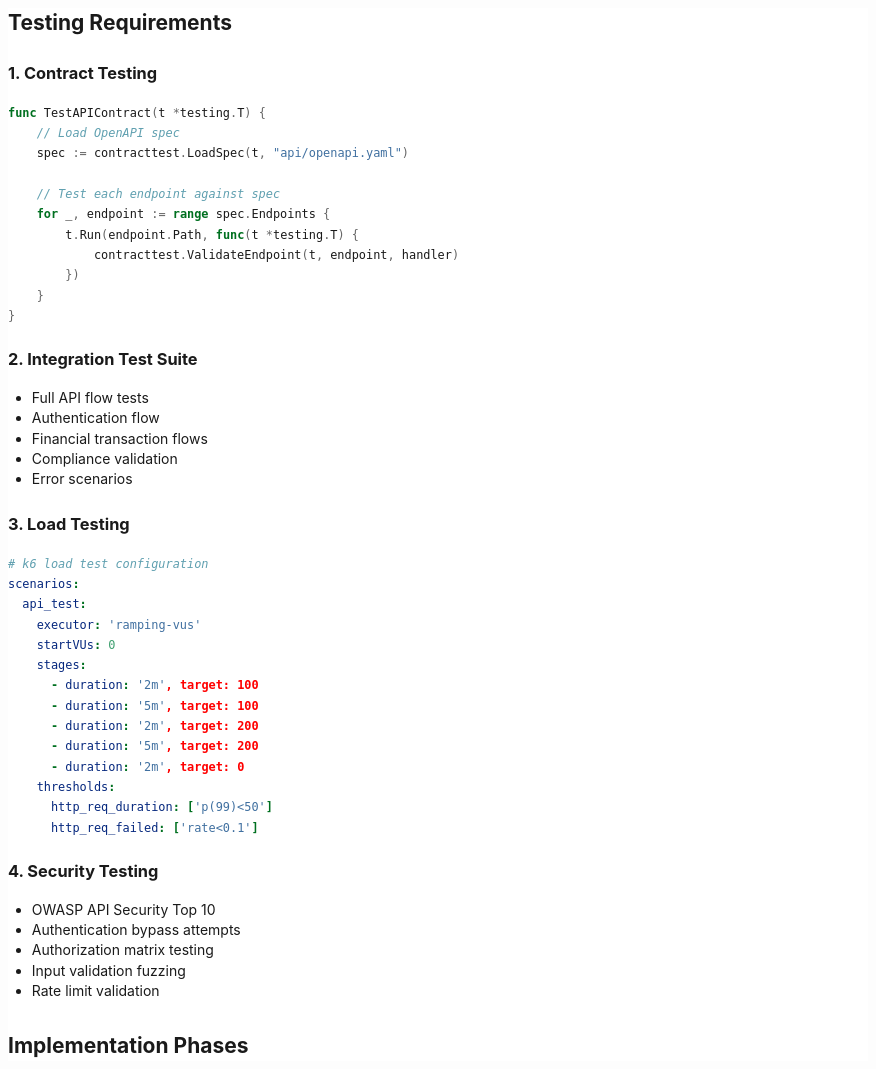 ## Testing Requirements

### 1. Contract Testing
```go
func TestAPIContract(t *testing.T) {
    // Load OpenAPI spec
    spec := contracttest.LoadSpec(t, "api/openapi.yaml")
    
    // Test each endpoint against spec
    for _, endpoint := range spec.Endpoints {
        t.Run(endpoint.Path, func(t *testing.T) {
            contracttest.ValidateEndpoint(t, endpoint, handler)
        })
    }
}
```

### 2. Integration Test Suite
- Full API flow tests
- Authentication flow
- Financial transaction flows
- Compliance validation
- Error scenarios

### 3. Load Testing
```yaml
# k6 load test configuration
scenarios:
  api_test:
    executor: 'ramping-vus'
    startVUs: 0
    stages:
      - duration: '2m', target: 100
      - duration: '5m', target: 100
      - duration: '2m', target: 200
      - duration: '5m', target: 200
      - duration: '2m', target: 0
    thresholds:
      http_req_duration: ['p(99)<50']
      http_req_failed: ['rate<0.1']
```

### 4. Security Testing
- OWASP API Security Top 10
- Authentication bypass attempts
- Authorization matrix testing
- Input validation fuzzing
- Rate limit validation

## Implementation Phases
